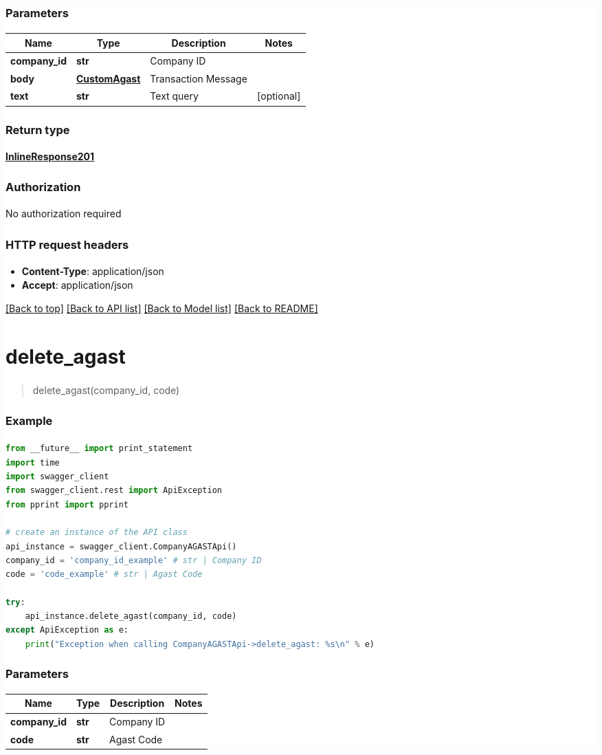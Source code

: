 ### Parameters

Name | Type | Description  | Notes
------------- | ------------- | ------------- | -------------
 **company_id** | **str**| Company ID | 
 **body** | [**CustomAgast**](CustomAgast.md)| Transaction Message | 
 **text** | **str**| Text query | [optional] 

### Return type

[**InlineResponse201**](InlineResponse201.md)

### Authorization

No authorization required

### HTTP request headers

 - **Content-Type**: application/json
 - **Accept**: application/json

[[Back to top]](#) [[Back to API list]](../README.md#documentation-for-api-endpoints) [[Back to Model list]](../README.md#documentation-for-models) [[Back to README]](../README.md)

# **delete_agast**
> delete_agast(company_id, code)



### Example 
```python
from __future__ import print_statement
import time
import swagger_client
from swagger_client.rest import ApiException
from pprint import pprint

# create an instance of the API class
api_instance = swagger_client.CompanyAGASTApi()
company_id = 'company_id_example' # str | Company ID
code = 'code_example' # str | Agast Code

try: 
    api_instance.delete_agast(company_id, code)
except ApiException as e:
    print("Exception when calling CompanyAGASTApi->delete_agast: %s\n" % e)
```

### Parameters

Name | Type | Description  | Notes
------------- | ------------- | ------------- | -------------
 **company_id** | **str**| Company ID | 
 **code** | **str**| Agast Code | 
